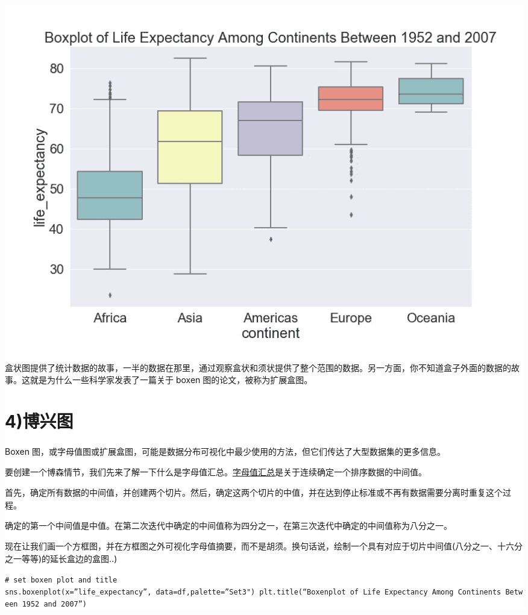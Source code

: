 ![](img/450557a3a1576910648a1b6d72efade6.png)

盒状图提供了统计数据的故事，一半的数据在那里，通过观察盒状和须状提供了整个范围的数据。另一方面，你不知道盒子外面的数据的故事。这就是为什么一些科学家发表了一篇关于 boxen 图的论文，被称为扩展盒图。

# 4)博兴图

Boxen 图，或字母值图或扩展盒图，可能是数据分布可视化中最少使用的方法，但它们传达了大型数据集的更多信息。

要创建一个博森情节，我们先来了解一下什么是字母值汇总。[字母值汇总](https://mgimond.github.io/ES218/Week08b.html)是关于连续确定一个排序数据的中间值。

首先，确定所有数据的中间值，并创建两个切片。然后，确定这两个切片的中值，并在达到停止标准或不再有数据需要分离时重复这个过程。

确定的第一个中间值是中值。在第二次迭代中确定的中间值称为四分之一，在第三次迭代中确定的中间值称为八分之一。

现在让我们画一个方框图，并在方框图之外可视化字母值摘要，而不是胡须。换句话说，绘制一个具有对应于切片中间值(八分之一、十六分之一等等)的延长盒边的盒图..)

```
# set boxen plot and title 
sns.boxenplot(x=”life_expectancy”, data=df,palette=”Set3") plt.title(“Boxenplot of Life Expectancy Among Continents Between 1952 and 2007”)
```
